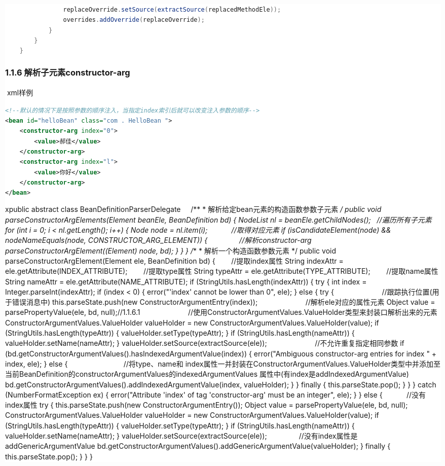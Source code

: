 ```java
				replaceOverride.setSource(extractSource(replacedMethodEle));
				overrides.addOverride(replaceOverride);
			}
		}
	}
```



### 1.1.6 解析子元素constructor-arg

​	xml样例

```xml
<!--默认的情况下是按照参数的顺序注入，当指定index索引后就可以改变注入参数的顺序-->
<bean id="helloBean" class="com . HelloBean ">
    <constructor-arg index="0">
    	<value>郝佳</value>
    </constructor-arg>
    <constructor-arg index="l">
    	<value>你好</value>
    </constructor-arg>
</bean>
```



xpublic abstract class BeanDefinitionParserDelegate        /**     * 解析给定bean元素的构造函数参数子元素     */    public void parseConstructorArgElements(Element beanEle, BeanDefinition bd) {        NodeList nl = beanEle.getChildNodes();        //遍历所有子元素        for (int i = 0; i < nl.getLength(); i++) {            Node node = nl.item(i);            //取得对应元素            if (isCandidateElement(node) && nodeNameEquals(node, CONSTRUCTOR_ARG_ELEMENT)) {                //解析constructor-arg                parseConstructorArgElement((Element) node, bd);            }        }    }​    /**     * 解析一个构造函数参数元素     */    public void parseConstructorArgElement(Element ele, BeanDefinition bd) {        //提取index属性        String indexAttr = ele.getAttribute(INDEX_ATTRIBUTE);        //提取type属性        String typeAttr = ele.getAttribute(TYPE_ATTRIBUTE);        //提取name属性        String nameAttr = ele.getAttribute(NAME_ATTRIBUTE);        if (StringUtils.hasLength(indexAttr)) {            try {                int index = Integer.parseInt(indexAttr);                if (index < 0) {                    error("'index' cannot be lower than 0", ele);                }                else {                    try {                        //跟踪执行位置(用于错误消息中)                        this.parseState.push(new ConstructorArgumentEntry(index));                        //解析ele对应的属性元素                        Object value = parsePropertyValue(ele, bd, null);//1.1.6.1                        //使用ConstructorArgumentValues.ValueHolder类型来封装口解析出来的元素                        ConstructorArgumentValues.ValueHolder valueHolder = new ConstructorArgumentValues.ValueHolder(value);                        if (StringUtils.hasLength(typeAttr)) {                            valueHolder.setType(typeAttr);                        }                        if (StringUtils.hasLength(nameAttr)) {                            valueHolder.setName(nameAttr);                        }                        valueHolder.setSource(extractSource(ele));                        //不允许重复指定相同参数                        if (bd.getConstructorArgumentValues().hasIndexedArgumentValue(index)) {                            error("Ambiguous constructor-arg entries for index " + index, ele);                        }                        else {                            //将type、name和 index属性一并封装在ConstructorArgumentValues.ValueHolder类型中并添加至当前BeanDefinition的constructorArgumentValues的indexedArgumentValues 属性中(有index是addIndexedArgumentValue)                            bd.getConstructorArgumentValues().addIndexedArgumentValue(index, valueHolder);                        }                    }                    finally {                        this.parseState.pop();                    }                }            }            catch (NumberFormatException ex) {                error("Attribute 'index' of tag 'constructor-arg' must be an integer", ele);            }        }        else {            //没有index属性            try {                this.parseState.push(new ConstructorArgumentEntry());                Object value = parsePropertyValue(ele, bd, null);                ConstructorArgumentValues.ValueHolder valueHolder = new ConstructorArgumentValues.ValueHolder(value);                if (StringUtils.hasLength(typeAttr)) {                    valueHolder.setType(typeAttr);                }                if (StringUtils.hasLength(nameAttr)) {                    valueHolder.setName(nameAttr);                }                valueHolder.setSource(extractSource(ele));                //没有index属性是 addGenericArgumentValue                bd.getConstructorArgumentValues().addGenericArgumentValue(valueHolder);            }            finally {                this.parseState.pop();            }        }    }
